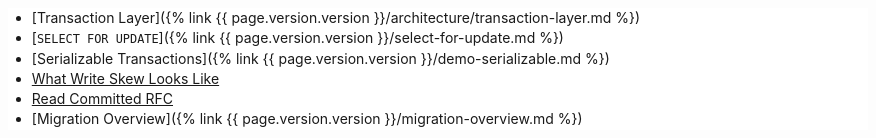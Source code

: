 - [Transaction Layer]({% link {{ page.version.version }}/architecture/transaction-layer.md %})
- [`SELECT FOR UPDATE`]({% link {{ page.version.version }}/select-for-update.md %})
- [Serializable Transactions]({% link {{ page.version.version }}/demo-serializable.md %})
- [What Write Skew Looks Like](https://www.cockroachlabs.com/blog/what-write-skew-looks-like/)
- [Read Committed RFC](https://github.com/cockroachdb/cockroach/blob/master/docs/RFCS/20230122_read_committed_isolation.md)
- [Migration Overview]({% link {{ page.version.version }}/migration-overview.md %})